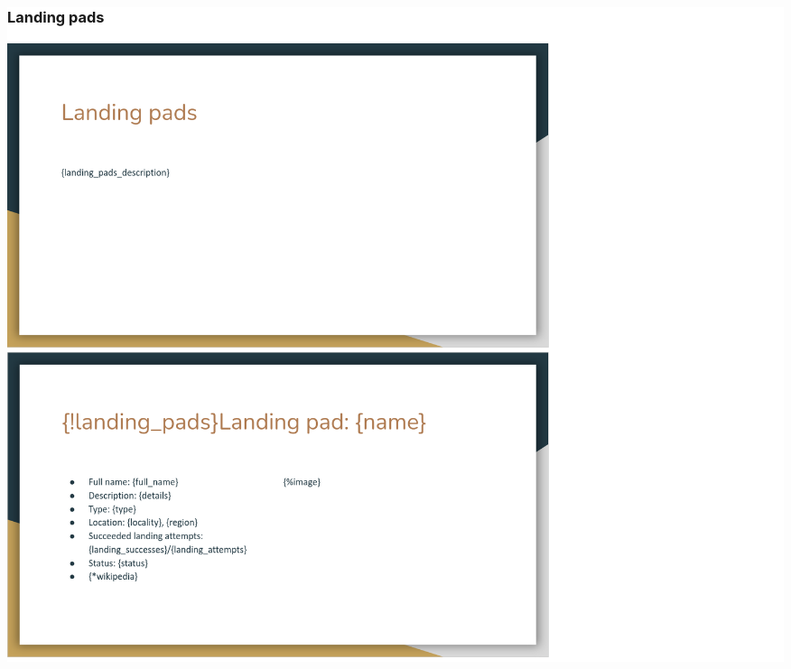 ### Landing pads
<img src="https://raw.githubusercontent.com/United-Codes/cloudofficeprint-python/master/examples/spacex_example/imgs/pptx_template/slide10.png" width="600" />

<img src="https://raw.githubusercontent.com/United-Codes/cloudofficeprint-python/master/examples/spacex_example/imgs/pptx_template/slide11.png" width="600" />
